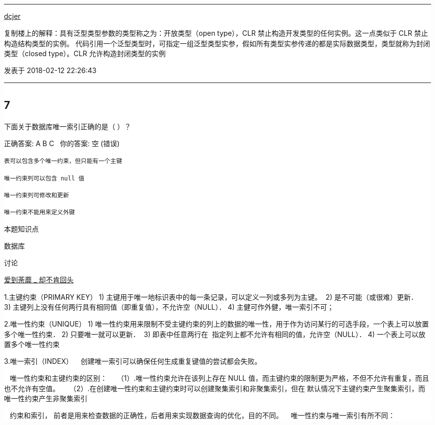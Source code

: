 * * *

[dcjer](https://www.nowcoder.com/profile/7778497)

复制楼上的解释：具有泛型类型参数的类型称之为：开放类型（open type），CLR 禁止构造开发类型的任何实例。这一点类似于 CLR 禁止构造结构类型的实例。 代码引用一个泛型类型时，可指定一组泛型类型实参，假如所有类型实参传递的都是实际数据类型，类型就称为封闭类型（closed type）。CLR 允许构造封闭类型的实例

发表于 2018-02-12 22:26:43

* * *

## 7

下面关于数据库唯一索引正确的是（ ）？

正确答案: A B C   你的答案: 空 (错误)

```cpp
表可以包含多个唯一约束，但只能有一个主键
```

```cpp
唯一约束列可以包含 null 值
```

```cpp
唯一约束列可修改和更新
```

```cpp
唯一约束不能用来定义外键
```

本题知识点

数据库

讨论

[爱到荼蘼 _ 却不肯回头](https://www.nowcoder.com/profile/5295301)

1.主键约束（PRIMARY KEY） 
1) 主键用于唯一地标识表中的每一条记录，可以定义一列或多列为主键。 
2) 是不可能（或很难）更新． 
3) 主键列上没有任何两行具有相同值（即重复值），不允许空（NULL）．
4) 主健可作外健，唯一索引不可；

2.唯一性约束（UNIQUE） 1) 唯一性约束用来限制不受主键约束的列上的数据的唯一性，用于作为访问某行的可选手段，一个表上可以放置多个唯一性约束．
2) 只要唯一就可以更新． 
3) 即表中任意两行在  指定列上都不允许有相同的值，允许空（NULL）．
4) 一个表上可以放置多个唯一性约束

3.唯一索引（INDEX）    创建唯一索引可以确保任何生成重复键值的尝试都会失败。

   唯一性约束和主键约束的区别：
    （1）.唯一性约束允许在该列上存在 NULL 值，而主键约束的限制更为严格，不但不允许有重复，而且也不允许有空值。
    （2）.在创建唯一性约束和主键约束时可以创建聚集索引和非聚集索引，但在 默认情况下主键约束产生聚集索引，而唯一性约束产生非聚集索引

   约束和索引， 前者是用来检查数据的正确性，后者用来实现数据查询的优化，目的不同。
   唯一性约束与唯一索引有所不同：
